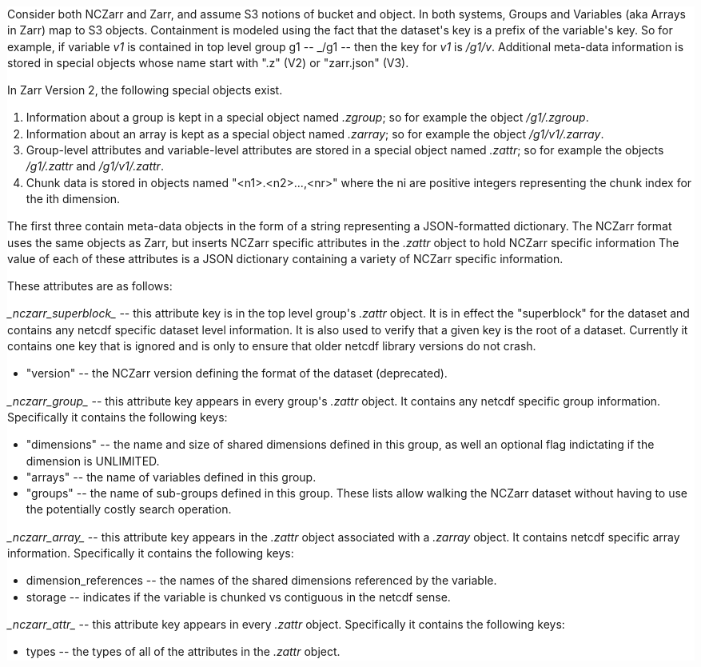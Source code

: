 Consider both NCZarr and Zarr, and assume S3 notions of bucket and object.
In both systems, Groups and Variables (aka Arrays in Zarr) map to S3 objects.
Containment is modeled using the fact that the dataset's key is a prefix of the variable's key.
So for example, if variable _v1_ is contained in top level group g1 -- _/g1 -- then the key for _v1_ is _/g1/v_.
Additional meta-data information is stored in special objects whose name start with ".z" (V2) or "zarr.json" (V3).

In Zarr Version 2, the following special objects exist.
1. Information about a group is kept in a special object named _.zgroup_;
so for example the object _/g1/.zgroup_.
2. Information about an array is kept as a special object named _.zarray_;
so for example the object _/g1/v1/.zarray_.
3. Group-level attributes and variable-level attributes are stored in a special object named _.zattr_;
so for example the objects _/g1/.zattr_ and _/g1/v1/.zattr_.
4. Chunk data is stored in objects named "\<n1\>.\<n2\>...,\<nr\>" where the ni are positive integers representing the chunk index for the ith dimension.

The first three contain meta-data objects in the form of a string representing a JSON-formatted dictionary. 
The NCZarr format uses the same objects as Zarr, but inserts NCZarr
specific attributes in the *.zattr* object to hold NCZarr specific information
The value of each of these attributes is a JSON dictionary containing a variety
of NCZarr specific information.

These attributes are as follows:

_\_nczarr_superblock\__ -- this attribute key is in the top level group's *.zattr* object.
It is in effect the "superblock" for the dataset and contains
any netcdf specific dataset level information.
It is also used to verify that a given key is the root of a dataset.
Currently it contains one key that is ignored and is only to ensure that
older netcdf library versions do not crash.
* "version" -- the NCZarr version defining the format of the dataset (deprecated).

_\_nczarr_group\__ -- this attribute key appears in every group's _.zattr_ object.
It contains any netcdf specific group information.
Specifically it contains the following keys:
* "dimensions" -- the name and size of shared dimensions defined in this group, as well an optional flag indictating if the dimension is UNLIMITED.
* "arrays" -- the name of variables defined in this group.
* "groups" -- the name of sub-groups defined in this group.
These lists allow walking the NCZarr dataset without having to use the potentially costly search operation.

_\_nczarr_array\__ -- this attribute key appears in the *.zattr* object associated
with a _.zarray_ object.
It contains netcdf specific array information.
Specifically it contains the following keys:
* dimension_references -- the names of the shared dimensions referenced by the variable.
* storage -- indicates if the variable is chunked vs contiguous in the netcdf sense.

_\_nczarr_attr\__ -- this attribute key appears in every _.zattr_ object.
Specifically it contains the following keys:
* types -- the types of all of the attributes in the _.zattr_ object.
